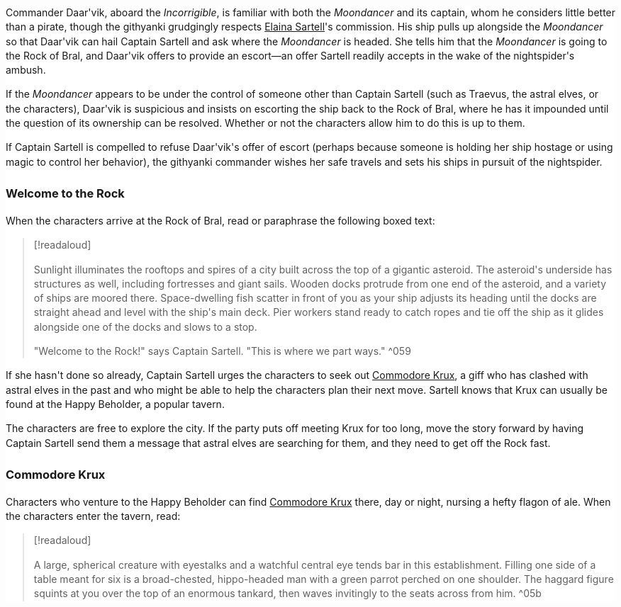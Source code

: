 Commander Daar'vik, aboard the *Incorrigible*, is familiar with both the *Moondancer* and its captain, whom he considers little better than a pirate, though the githyanki grudgingly respects [Elaina Sartell](3-Mechanics/CLI/bestiary/npc/elaina-sartell-lox.md)'s commission. His ship pulls up alongside the *Moondancer* so that Daar'vik can hail Captain Sartell and ask where the *Moondancer* is headed. She tells him that the *Moondancer* is going to the Rock of Bral, and Daar'vik offers to provide an escort—an offer Sartell readily accepts in the wake of the nightspider's ambush.

If the *Moondancer* appears to be under the control of someone other than Captain Sartell (such as Traevus, the astral elves, or the characters), Daar'vik is suspicious and insists on escorting the ship back to the Rock of Bral, where he has it impounded until the question of its ownership can be resolved. Whether or not the characters allow him to do this is up to them.

If Captain Sartell is compelled to refuse Daar'vik's offer of escort (perhaps because someone is holding her ship hostage or using magic to control her behavior), the githyanki commander wishes her safe travels and sets his ships in pursuit of the nightspider.

### Welcome to the Rock

When the characters arrive at the Rock of Bral, read or paraphrase the following boxed text:

> [!readaloud] 
> 
> Sunlight illuminates the rooftops and spires of a city built across the top of a gigantic asteroid. The asteroid's underside has structures as well, including fortresses and giant sails. Wooden docks protrude from one end of the asteroid, and a variety of ships are moored there. Space-dwelling fish scatter in front of you as your ship adjusts its heading until the docks are straight ahead and level with the ship's main deck. Pier workers stand ready to catch ropes and tie off the ship as it glides alongside one of the docks and slows to a stop.
> 
> "Welcome to the Rock!" says Captain Sartell. "This is where we part ways."
^059

If she hasn't done so already, Captain Sartell urges the characters to seek out [Commodore Krux](3-Mechanics/CLI/bestiary/npc/commodore-krux-lox.md), a giff who has clashed with astral elves in the past and who might be able to help the characters plan their next move. Sartell knows that Krux can usually be found at the Happy Beholder, a popular tavern.

The characters are free to explore the city. If the party puts off meeting Krux for too long, move the story forward by having Captain Sartell send them a message that astral elves are searching for them, and they need to get off the Rock fast.

### Commodore Krux

Characters who venture to the Happy Beholder can find [Commodore Krux](3-Mechanics/CLI/bestiary/npc/commodore-krux-lox.md) there, day or night, nursing a hefty flagon of ale. When the characters enter the tavern, read:

> [!readaloud] 
> 
> A large, spherical creature with eyestalks and a watchful central eye tends bar in this establishment. Filling one side of a table meant for six is a broad-chested, hippo-headed man with a green parrot perched on one shoulder. The haggard figure squints at you over the top of an enormous tankard, then waves invitingly to the seats across from him.
^05b
